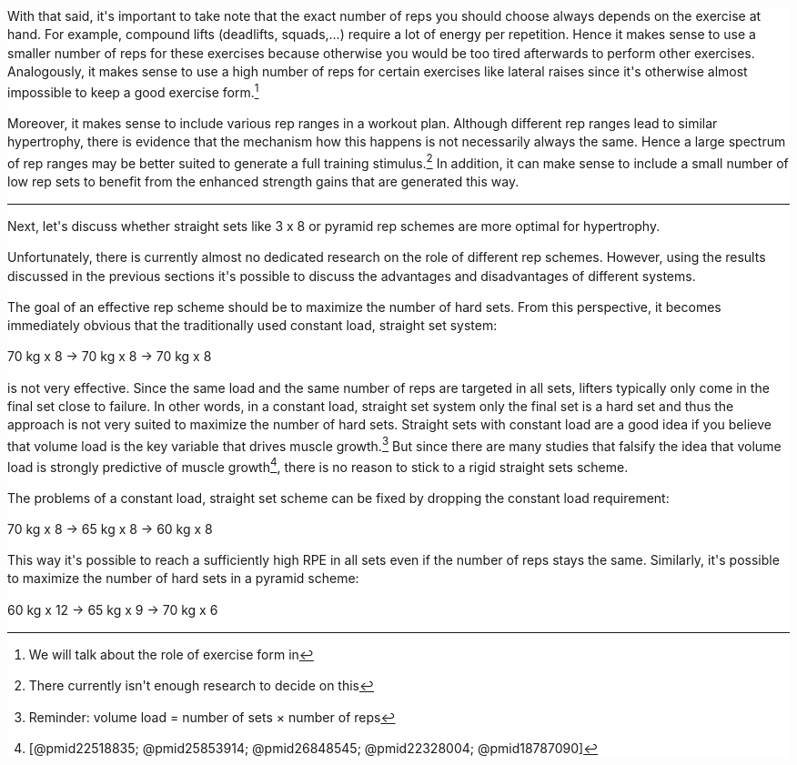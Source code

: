 With that said, it's important to take note that the exact number of
reps you should choose always depends on the exercise at hand. For
example, compound lifts (deadlifts, squads,...) require a lot of
energy per repetition. Hence it makes sense to use a smaller number of
reps for these exercises because otherwise you would be too tired
afterwards to perform other exercises. Analogously, it makes sense to
use a high number of reps for certain exercises like lateral raises
since it's otherwise almost impossible to keep a good exercise
form.[^44]

Moreover, it makes sense to include various rep ranges in a workout
plan. Although different rep ranges lead to similar hypertrophy, there
is evidence that the mechanism how this happens is not necessarily
always the same. Hence a large spectrum of rep ranges may
be better suited to generate a full training stimulus.[^45] In addition,
it can make sense to include a small number of low rep sets to benefit
from the enhanced strength gains that are generated this way.

------------------------------------------------------------------------

Next, let's discuss whether straight sets like 3 x 8 or pyramid
rep schemes are more optimal for hypertrophy.

Unfortunately, there is currently almost no dedicated research on the
role of different rep schemes. However, using the results discussed in
the previous sections it's possible to discuss the advantages and
disadvantages of different systems.

The goal of an effective rep scheme should be to maximize the number of
hard sets. From this perspective, it becomes immediately obvious that
the traditionally used constant load, straight set system:

70 kg x 8 → 70 kg x 8 →  70 kg x 8 

is not very effective. Since the same load and the same number of reps
are targeted in all sets, lifters typically only come in the final set
close to failure. In other words, in a constant load,
straight set system only the final set is a hard set and thus the
approach is not very suited to maximize the number of hard sets.
Straight sets with constant load are a good idea if you believe that
volume load is the key variable that drives muscle growth.[^46] But
since there are many studies that falsify the idea that volume load is
strongly predictive of muscle growth[^47], there is no reason to stick
to a rigid straight sets scheme.

The problems of a constant load, straight set scheme can be fixed by
dropping the constant load requirement:

70  kg x 8 → 65 kg  x 8 →  60  kg x 8 

This way it's possible to reach a sufficiently high RPE in all sets even
if the number of reps stays the same. Similarly, it's possible to
maximize the number of hard sets in a pyramid scheme:

60  kg x 12 → 65 kg  x 9 →  70  kg x 6


[^15]: This is discussed in more detail in
[^16]: A meta study combines the results of multiple studies to get
[^17]: We will talk about the role of intensity in more detail in the
[^18]: If this isn't clear, compare $3$ sets á $25$ repetitions with
[^19]: This terminology was introduced by Dr. Mike Israetel.
[^20]: [@pmid27433992]
[^21]: [@schoenfeldvol]
[^22]: [@pmid30160627; @pmid27941492; @pmid9068095]
[^23]: The RPE measure was primarily popularized by the powerlifting
[^24]: You can find many One-Rep Max Calculators online. But as
[^25]: [@pmid24899782; @pmid30036284]
[^26]: The RPE measure also allows us to quantify the problem with the
[^27]: [@pmid28834797; @pmid22518835; @pmid26049792]
[^28]: [@pmid18787090]
[^29]: [@pmid26858654]
[^30]: [@pmid31895290]
[^31]: [@pmid17530977; @pmid24998610; @pmid26666744; @pmid26858654]
[^32]: [@pmid27621718]
[^33]: [@pmid28965198]
[^34]: [@pmid26666744; @pmid28965198; @pmid25809472; @pmid29628895; @pmid31809457]
[^35]: For a fixed RPE value, you can modify the number of reps in a set
[^36]: [@pmid22518835; @pmid28834797]
[^37]: [@pmid29564973]
[^38]: In a lab a group of researchers is watching you to make sure you
[^39]: [@pmid28834797]
[^40]: [@pmid24714538]
[^41]: [@pmid25853914]
[^42]: [@pmid28447186; @pmid28965198]
[^43]: Reminder: volume = number of hard sets.
[^44]: We will talk about the role of exercise form in
[^45]: There currently isn't enough research to decide on this
[^46]: Reminder: volume load = number of sets $\times$ number of reps
[^47]: [@pmid22518835; @pmid25853914; @pmid26848545; @pmid22328004; @pmid18787090]
[^48]: Take note that we are not discussing here whether or not in makes
[^49]: [@jose; @pmid20847704]
[^50]: [@pmid24832974]
[^51]: [@pmid24978835; @Barnett]
[^52]: [@pmid9459538; @Fry2004]
[^53]: [@pmid24998610]
[^54]: This is somewhat analogous to how it doesn't make sense to do all
[^55]: [@pmid25932981; @rasstad; @pmid27102172; @Nuckols]
[^56]: [@pmid30558493; @pmid30236847]
[^57]: Of course, you can train different muscle groups on the same day.
[^58]: [@pmid28965198; @pmid25807025; @pmid31156751; @pmid12741861; @pmid17194226]
[^59]: [@pmid29967584; @pmid27682004]
[^60]: It is, of course, possible to do workout sessions that target
[^61]: [@pmid19077743]
[^62]: [@pmid16118582]
[^63]: [@pmid28641044; @pmid25047853; @pmid26605807; @pmid19077743]
[^64]: [@pmid19691365]
[^65]: We will discuss the role of metabolic fatigue in more detail in
[^66]: [@pmid26446291; @pmid23537028; @pmid26244600; @pmid27677913]
[^67]: Compound exercises target certain muscles rather indirectly. For
[^68]: [@pmid11782267; @pmid1555898]
[^69]: [@pmid29312007; @pmid27677913]
[^70]: [@pmid21522219; @pmid28029681]
[^71]: [@pmid27677913]
[^72]: We discussed this in
[^73]: [@pmid27995535]
[^74]: This is typically done by electromyographic (EMG) activity
[^75]: [@pmid26670996; @pmid26159758]
[^76]: We've talked about this in
[^77]: [@pmid26464884; @pmid25799093; @pmid20512064]
[^78]: [@sforzo]
[^79]: [@pmid27217934]
[^80]: This reminds me of the general productivity tip to always start
[^81]: [@pmid18076251; @pmid22292516; @pmid25092528]
[^82]: [@pmid22292516; @pmid22742079; @pmid24511353; @pmid25713681]
[^83]: [@pmid19243993; @pmid22292516]
[^84]: [@pmid23604798; @pmid22027847; @pmid23629583]